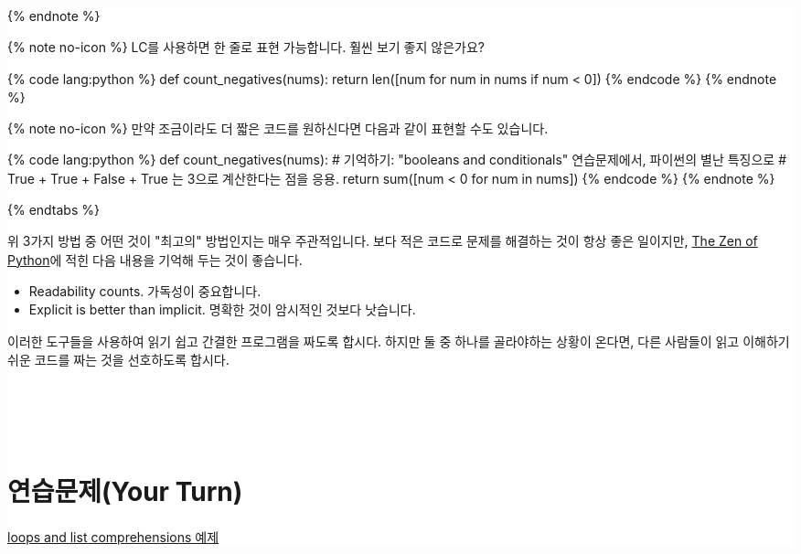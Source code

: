 {% endnote %}



{% note no-icon %}
LC를 사용하면 한 줄로 표현 가능합니다. 훨씬 보기 좋지 않은가요?

{% code lang:python %}
def count_negatives(nums):
    return len([num for num in nums if num < 0]) {% endcode %}
{% endnote %}



{% note no-icon %}
만약 조금이라도 더 짧은 코드를 원하신다면 다음과 같이 표현할 수도 있습니다.

{% code lang:python %}
def count_negatives(nums):
    # 기억하기: "booleans and conditionals" 연습문제에서, 파이썬의 별난 특징으로
    # True + True + False + True 는 3으로 계산한다는 점을 응용.
    return sum([num < 0 for num in nums]) {% endcode %}
{% endnote %}

{% endtabs %}

위 3가지 방법 중 어떤 것이 "최고의" 방법인지는 매우 주관적입니다. 보다 적은 코드로 문제를 해결하는 것이 항상 좋은 일이지만, [The Zen of Python](https://en.wikipedia.org/wiki/Zen_of_Python)에 적힌 다음 내용을 기억해 두는 것이 좋습니다.

- Readability counts. 가독성이 중요합니다.
- Explicit is better than implicit. 명확한 것이 암시적인 것보다 낫습니다.

이러한 도구들을 사용하여 읽기 쉽고 간결한 프로그램을 짜도록 합시다. 하지만 둘 중 하나를 골라야하는 상황이 온다면, 다른 사람들이 읽고 이해하기 쉬운 코드를 짜는 것을 선호하도록 합시다.


<br><br><br>
# 연습문제(Your Turn)

[loops and list comprehensions 예제](https://www.kaggle.com/kernels/fork/1275177)
